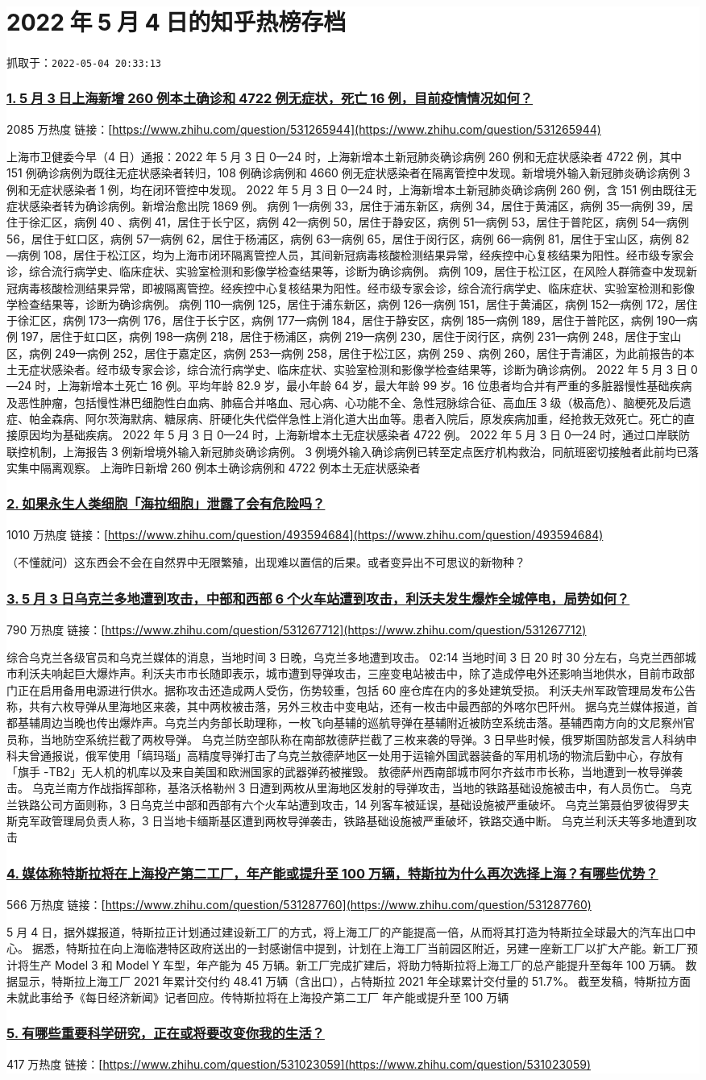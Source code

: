 # 2022 年 5 月 4 日的知乎热榜存档

抓取于：`2022-05-04 20:33:13`

### [1. 5 月 3 日上海新增 260 例本土确诊和 4722 例无症状，死亡 16 例，目前疫情情况如何？](https://www.zhihu.com/question/531265944)
2085 万热度 链接：[https://www.zhihu.com/question/531265944](https://www.zhihu.com/question/531265944)

上海市卫健委今早（4 日）通报：2022 年 5 月 3 日 0—24 时，上海新增本土新冠肺炎确诊病例 260 例和无症状感染者 4722 例，其中 151 例确诊病例为既往无症状感染者转归，108 例确诊病例和 4660 例无症状感染者在隔离管控中发现。新增境外输入新冠肺炎确诊病例 3 例和无症状感染者 1 例，均在闭环管控中发现。 2022 年 5 月 3 日 0—24 时，上海新增本土新冠肺炎确诊病例 260 例，含 151 例由既往无症状感染者转为确诊病例。新增治愈出院 1869 例。 病例 1—病例 33，居住于浦东新区，病例 34，居住于黄浦区，病例 35—病例 39，居住于徐汇区，病例 40 、病例 41，居住于长宁区，病例 42—病例 50，居住于静安区，病例 51—病例 53，居住于普陀区，病例 54—病例 56，居住于虹口区，病例 57—病例 62，居住于杨浦区，病例 63—病例 65，居住于闵行区，病例 66—病例 81，居住于宝山区，病例 82—病例 108，居住于松江区，均为上海市闭环隔离管控人员，其间新冠病毒核酸检测结果异常，经疾控中心复核结果为阳性。经市级专家会诊，综合流行病学史、临床症状、实验室检测和影像学检查结果等，诊断为确诊病例。 病例 109，居住于松江区，在风险人群筛查中发现新冠病毒核酸检测结果异常，即被隔离管控。经疾控中心复核结果为阳性。经市级专家会诊，综合流行病学史、临床症状、实验室检测和影像学检查结果等，诊断为确诊病例。 病例 110—病例 125，居住于浦东新区，病例 126—病例 151，居住于黄浦区，病例 152—病例 172，居住于徐汇区，病例 173—病例 176，居住于长宁区，病例 177—病例 184，居住于静安区，病例 185—病例 189，居住于普陀区，病例 190—病例 197，居住于虹口区，病例 198—病例 218，居住于杨浦区，病例 219—病例 230，居住于闵行区，病例 231—病例 248，居住于宝山区，病例 249—病例 252，居住于嘉定区，病例 253—病例 258，居住于松江区，病例 259 、病例 260，居住于青浦区，为此前报告的本土无症状感染者。经市级专家会诊，综合流行病学史、临床症状、实验室检测和影像学检查结果等，诊断为确诊病例。 2022 年 5 月 3 日 0—24 时，上海新增本土死亡 16 例。平均年龄 82.9 岁，最小年龄 64 岁，最大年龄 99 岁。16 位患者均合并有严重的多脏器慢性基础疾病及恶性肿瘤，包括慢性淋巴细胞性白血病、肺癌合并咯血、冠心病、心功能不全、急性冠脉综合征、高血压 3 级（极高危）、脑梗死及后遗症、帕金森病、阿尔茨海默病、糖尿病、肝硬化失代偿伴急性上消化道大出血等。患者入院后，原发疾病加重，经抢救无效死亡。死亡的直接原因均为基础疾病。 2022 年 5 月 3 日 0—24 时，上海新增本土无症状感染者 4722 例。 2022 年 5 月 3 日 0—24 时，通过口岸联防联控机制，上海报告 3 例新增境外输入新冠肺炎确诊病例。 3 例境外输入确诊病例已转至定点医疗机构救治，同航班密切接触者此前均已落实集中隔离观察。 上海昨日新增 260 例本土确诊病例和 4722 例本土无症状感染者

### [2. 如果永生人类细胞「海拉细胞」泄露了会有危险吗？](https://www.zhihu.com/question/493594684)
1010 万热度 链接：[https://www.zhihu.com/question/493594684](https://www.zhihu.com/question/493594684)

（不懂就问）这东西会不会在自然界中无限繁殖，出现难以置信的后果。或者变异出不可思议的新物种？

### [3. 5 月 3 日乌克兰多地遭到攻击，中部和西部 6 个火车站遭到攻击，利沃夫发生爆炸全城停电，局势如何？](https://www.zhihu.com/question/531267712)
790 万热度 链接：[https://www.zhihu.com/question/531267712](https://www.zhihu.com/question/531267712)

综合乌克兰各级官员和乌克兰媒体的消息，当地时间 3 日晚，乌克兰多地遭到攻击。 02:14 当地时间 3 日 20 时 30 分左右，乌克兰西部城市利沃夫响起巨大爆炸声。利沃夫市市长随即表示，城市遭到导弹攻击，三座变电站被击中，除了造成停电外还影响当地供水，目前市政部门正在启用备用电源进行供水。据称攻击还造成两人受伤，伤势较重，包括 60 座仓库在内的多处建筑受损。 利沃夫州军政管理局发布公告称，共有六枚导弹从里海地区来袭，其中两枚被击落，另外三枚击中变电站，还有一枚击中最西部的外喀尔巴阡州。 据乌克兰媒体报道，首都基辅周边当晚也传出爆炸声。乌克兰内务部长助理称，一枚飞向基辅的巡航导弹在基辅附近被防空系统击落。基辅西南方向的文尼察州官员称，当地防空系统拦截了两枚导弹。 乌克兰防空部队称在南部敖德萨拦截了三枚来袭的导弹。3 日早些时候，俄罗斯国防部发言人科纳申科夫曾通报说，俄军使用「缟玛瑙」高精度导弹打击了乌克兰敖德萨地区一处用于运输外国武器装备的军用机场的物流后勤中心，存放有「旗手 -TB2」无人机的机库以及来自美国和欧洲国家的武器弹药被摧毁。 敖德萨州西南部城市阿尔齐兹市市长称，当地遭到一枚导弹袭击。 乌克兰南方作战指挥部称，基洛沃格勒州 3 日遭到两枚从里海地区发射的导弹攻击，当地的铁路基础设施被击中，有人员伤亡。 乌克兰铁路公司方面则称，3 日乌克兰中部和西部有六个火车站遭到攻击，14 列客车被延误，基础设施被严重破坏。 乌克兰第聂伯罗彼得罗夫斯克军政管理局负责人称，3 日当地卡缅斯基区遭到两枚导弹袭击，铁路基础设施被严重破坏，铁路交通中断。 乌克兰利沃夫等多地遭到攻击

### [4. 媒体称特斯拉将在上海投产第二工厂，年产能或提升至 100 万辆，特斯拉为什么再次选择上海？有哪些优势？](https://www.zhihu.com/question/531287760)
566 万热度 链接：[https://www.zhihu.com/question/531287760](https://www.zhihu.com/question/531287760)

5 月 4 日，据外媒报道，特斯拉正计划通过建设新工厂的方式，将上海工厂的产能提高一倍，从而将其打造为特斯拉全球最大的汽车出口中心。 据悉，特斯拉在向上海临港特区政府送出的一封感谢信中提到，计划在上海工厂当前园区附近，另建一座新工厂以扩大产能。新工厂预计将生产 Model 3 和 Model Y 车型，年产能为 45 万辆。新工厂完成扩建后，将助力特斯拉将上海工厂的总产能提升至每年 100 万辆。 数据显示，特斯拉上海工厂 2021 年累计交付约 48.41 万辆（含出口），占特斯拉 2021 年全球累计交付量的 51.7%。 截至发稿，特斯拉方面未就此事给予《每日经济新闻》记者回应。传特斯拉将在上海投产第二工厂 年产能或提升至 100 万辆

### [5. 有哪些重要科学研究，正在或将要改变你我的生活？](https://www.zhihu.com/question/531023059)
417 万热度 链接：[https://www.zhihu.com/question/531023059](https://www.zhihu.com/question/531023059)
